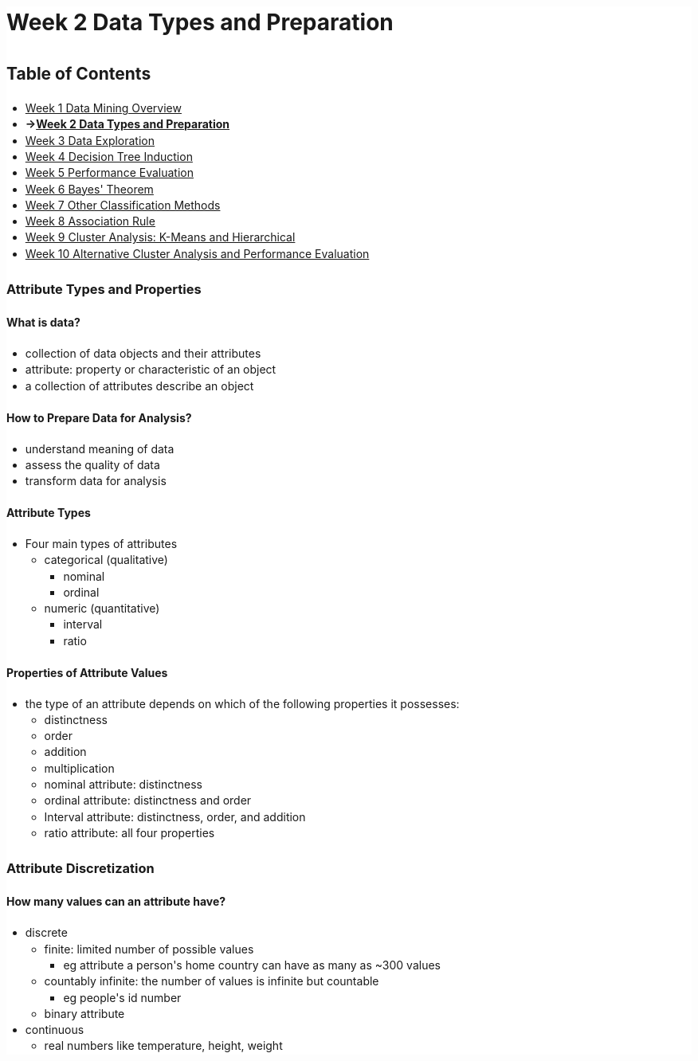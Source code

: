 # Week 2 Data Types and Preparation
## Table of Contents
- [Week 1 Data Mining Overview](../week1/README.md)
- **&rarr;[Week 2 Data Types and Preparation](README.md)**
- [Week 3 Data Exploration](../week3/README.md)
- [Week 4 Decision Tree Induction](../week4/README.md)
- [Week 5 Performance Evaluation](../week5/README.md)
- [Week 6 Bayes' Theorem](../week6/README.md)
- [Week 7 Other Classification Methods](../week7/README.md)
- [Week 8 Association Rule](../week8/README.md)
- [Week 9 Cluster Analysis: K-Means and Hierarchical](../week9/README.md)
- [Week 10 Alternative Cluster Analysis and Performance Evaluation](../week10/README.md)

### Attribute Types and Properties

#### What is data?
- collection of data objects and their attributes
- attribute: property or characteristic of an object
- a collection of attributes describe an object

#### How to Prepare Data for Analysis?
- understand meaning of data
- assess the quality of data
- transform data for analysis

#### Attribute Types
- Four main types of attributes
  - categorical (qualitative)
    - nominal
    - ordinal
  - numeric (quantitative)
    - interval
    - ratio

#### Properties of Attribute Values
- the type of an attribute depends on which of the following properties it possesses:
  - distinctness
  - order
  - addition
  - multiplication
  - nominal attribute: distinctness
  - ordinal attribute: distinctness and order
  - Interval attribute: distinctness, order, and addition
  - ratio attribute: all four properties

### Attribute Discretization

#### How many values can an attribute have?
- discrete
  - finite: limited number of possible values
    - eg attribute a person's home country can have as many as ~300 values
  - countably infinite: the number of values is infinite but countable
    - eg people's id number
  - binary attribute
- continuous
  - real numbers like temperature, height, weight
